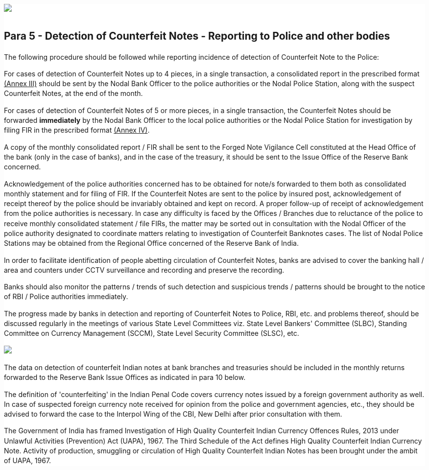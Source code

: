 ![](_page_3_Picture_0.jpeg)

## **Para 5 - Detection of Counterfeit Notes - Reporting to Police and other bodies**

The following procedure should be followed while reporting incidence of detection of Counterfeit Note to the Police:

For cases of detection of Counterfeit Notes up to 4 pieces, in a single transaction, a consolidated report in the prescribed format [\(Annex III\)](#page--1-1) should be sent by the Nodal Bank Officer to the police authorities or the Nodal Police Station, along with the suspect Counterfeit Notes, at the end of the month.

For cases of detection of Counterfeit Notes of 5 or more pieces, in a single transaction, the Counterfeit Notes should be forwarded **immediately** by the Nodal Bank Officer to the local police authorities or the Nodal Police Station for investigation by filing FIR in the prescribed format [\(Annex IV\)](#page--1-0).

A copy of the monthly consolidated report / FIR shall be sent to the Forged Note Vigilance Cell constituted at the Head Office of the bank (only in the case of banks), and in the case of the treasury, it should be sent to the Issue Office of the Reserve Bank concerned.

Acknowledgement of the police authorities concerned has to be obtained for note/s forwarded to them both as consolidated monthly statement and for filing of FIR. If the Counterfeit Notes are sent to the police by insured post, acknowledgement of receipt thereof by the police should be invariably obtained and kept on record. A proper follow-up of receipt of acknowledgement from the police authorities is necessary. In case any difficulty is faced by the Offices / Branches due to reluctance of the police to receive monthly consolidated statement / file FIRs, the matter may be sorted out in consultation with the Nodal Officer of the police authority designated to coordinate matters relating to investigation of Counterfeit Banknotes cases. The list of Nodal Police Stations may be obtained from the Regional Office concerned of the Reserve Bank of India.

In order to facilitate identification of people abetting circulation of Counterfeit Notes, banks are advised to cover the banking hall / area and counters under CCTV surveillance and recording and preserve the recording.

Banks should also monitor the patterns / trends of such detection and suspicious trends / patterns should be brought to the notice of RBI / Police authorities immediately.

The progress made by banks in detection and reporting of Counterfeit Notes to Police, RBI, etc. and problems thereof, should be discussed regularly in the meetings of various State Level Committees viz. State Level Bankers' Committee (SLBC), Standing Committee on Currency Management (SCCM), State Level Security Committee (SLSC), etc.

![](_page_4_Picture_0.jpeg)

The data on detection of counterfeit Indian notes at bank branches and treasuries should be included in the monthly returns forwarded to the Reserve Bank Issue Offices as indicated in para 10 below.

The definition of 'counterfeiting' in the Indian Penal Code covers currency notes issued by a foreign government authority as well. In case of suspected foreign currency note received for opinion from the police and government agencies, etc., they should be advised to forward the case to the Interpol Wing of the CBI, New Delhi after prior consultation with them.

The Government of India has framed Investigation of High Quality Counterfeit Indian Currency Offences Rules, 2013 under Unlawful Activities (Prevention) Act (UAPA), 1967. The Third Schedule of the Act defines High Quality Counterfeit Indian Currency Note. Activity of production, smuggling or circulation of High Quality Counterfeit Indian Notes has been brought under the ambit of UAPA, 1967.
